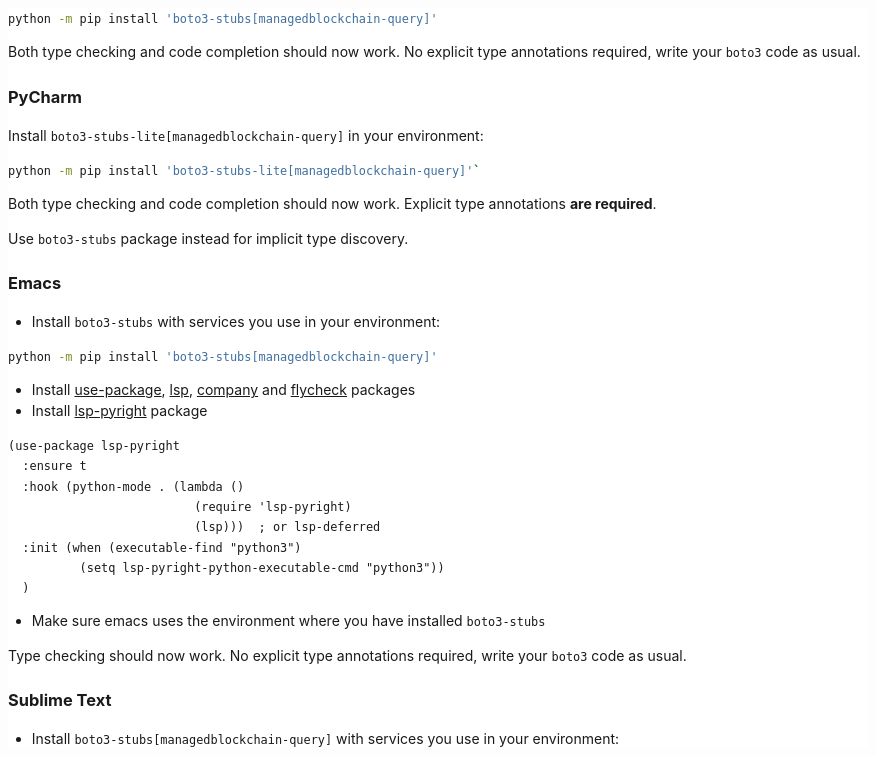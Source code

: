 ```bash
python -m pip install 'boto3-stubs[managedblockchain-query]'
```

Both type checking and code completion should now work. No explicit type
annotations required, write your `boto3` code as usual.

<a id="pycharm"></a>

### PyCharm

Install `boto3-stubs-lite[managedblockchain-query]` in your environment:

```bash
python -m pip install 'boto3-stubs-lite[managedblockchain-query]'`
```

Both type checking and code completion should now work. Explicit type
annotations **are required**.

Use `boto3-stubs` package instead for implicit type discovery.

<a id="emacs"></a>

### Emacs

- Install `boto3-stubs` with services you use in your environment:

```bash
python -m pip install 'boto3-stubs[managedblockchain-query]'
```

- Install [use-package](https://github.com/jwiegley/use-package),
  [lsp](https://github.com/emacs-lsp/lsp-mode/),
  [company](https://github.com/company-mode/company-mode) and
  [flycheck](https://github.com/flycheck/flycheck) packages
- Install [lsp-pyright](https://github.com/emacs-lsp/lsp-pyright) package

```elisp
(use-package lsp-pyright
  :ensure t
  :hook (python-mode . (lambda ()
                          (require 'lsp-pyright)
                          (lsp)))  ; or lsp-deferred
  :init (when (executable-find "python3")
          (setq lsp-pyright-python-executable-cmd "python3"))
  )
```

- Make sure emacs uses the environment where you have installed `boto3-stubs`

Type checking should now work. No explicit type annotations required, write
your `boto3` code as usual.

<a id="sublime-text"></a>

### Sublime Text

- Install `boto3-stubs[managedblockchain-query]` with services you use in your
  environment:
